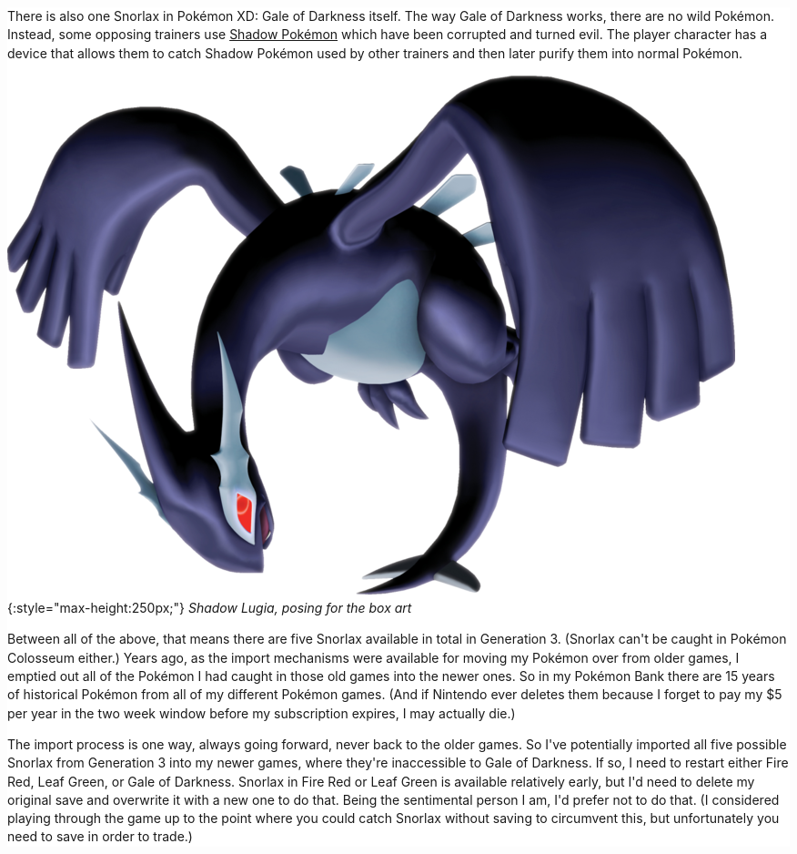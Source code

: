 There is also one Snorlax in Pokémon XD: Gale of Darkness itself. The way Gale of Darkness works, there are no wild Pokémon. Instead, some opposing trainers use [Shadow Pokémon](https://bulbapedia.bulbagarden.net/wiki/Shadow_Pok%C3%A9mon) which have been corrupted and turned evil. The player character has a device that allows them to catch Shadow Pokémon used by other trainers and then later purify them into normal Pokémon.

![](/assets/img/shadow-lugia.png){:style="max-height:250px;"}
*Shadow Lugia, posing for the box art*

Between all of the above, that means there are five Snorlax available in total in Generation 3. (Snorlax can't be caught in Pokémon Colosseum either.) Years ago, as the import mechanisms were available for moving my Pokémon over from older games, I emptied out all of the Pokémon I had caught in those old games into the newer ones. So in my Pokémon Bank there are 15 years of historical Pokémon from all of my different Pokémon games. (And if Nintendo ever deletes them because I forget to pay my $5 per year in the two week window before my subscription expires, I may actually die.)

The import process is one way, always going forward, never back to the older games. So I've potentially imported all five possible Snorlax from Generation 3 into my newer games, where they're inaccessible to Gale of Darkness. If so, I need to restart either Fire Red, Leaf Green, or Gale of Darkness. Snorlax in Fire Red or Leaf Green is available relatively early, but I'd need to delete my original save and overwrite it with a new one to do that. Being the sentimental person I am, I'd prefer not to do that. (I considered playing through the game up to the point where you could catch Snorlax without saving to circumvent this, but unfortunately you need to save in order to trade.)
